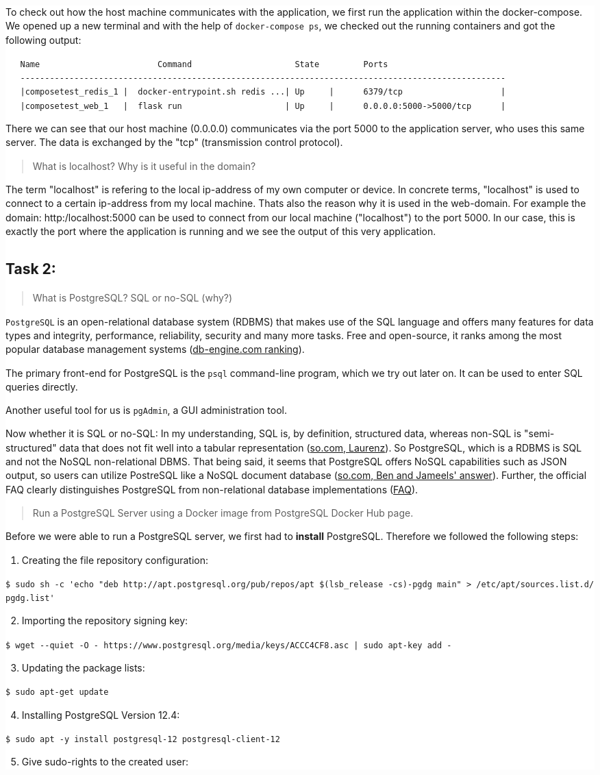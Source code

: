 To check out how the host machine communicates with the application, we first run the application within the docker-compose. We opened up a new terminal and with the help of `docker-compose ps`, we checked out the running containers and got the following output:

       Name                        Command                     State         Ports         
       ---------------------------------------------------------------------------------------------------
       |composetest_redis_1 |  docker-entrypoint.sh redis ...| Up     |      6379/tcp                    |   
       |composetest_web_1   |  flask run                     | Up     |      0.0.0.0:5000->5000/tcp      |

There we can see that our host machine (0.0.0.0) communicates via the port 5000 to the application server, who uses this same server. The data is exchanged by the "tcp" (transmission control protocol). 

>  What is localhost? Why is it useful in the domain?

The term "localhost" is refering to the local ip-address of my own computer or device. In concrete terms, "localhost" is used to connect to a certain ip-address from my local machine. Thats also the reason why it is used in the web-domain. For example the domain: http:/localhost:5000 can be used to connect from our local machine ("localhost") to the port 5000. In our case, this is exactly the port where the application is running and we see the output of this very application. 

## Task 2:

>  What is PostgreSQL? SQL or no-SQL (why?)

`PostgreSQL` is an open-relational database system (RDBMS) that makes use of the SQL language and offers many features for data types and integrity, performance, reliability, security and many more tasks. Free and open-source, it ranks among the most popular database management systems ([db-engine.com ranking](https://db-engines.com/en/ranking)). 

The primary front-end for PostgreSQL is the `psql` command-line program, which we try out later on. It can be used to enter SQL queries directly.

Another useful tool for us is `pgAdmin`, a GUI administration tool.

Now whether it is SQL or no-SQL: In my understanding, SQL is, by definition, structured data, whereas non-SQL is "semi-structured" data that does not fit well into a tabular representation ([so.com, Laurenz](https://stackoverflow.com/questions/47942913/is-postgresql-a-nosql-database/47943104)). So PostgreSQL, which is a RDBMS is SQL and not the NoSQL non-relational DBMS. That being said, it seems that PostgreSQL offers NoSQL capabilities such as JSON output, so users can utilize PostreSQL like a NoSQL document database ([so.com, Ben and Jameels' answer](https://stackoverflow.com/questions/4426540/mongodb-and-postgresql-thoughts)). Further, the official FAQ clearly distinguishes PostgreSQL from non-relational database implementations ([FAQ](https://www.postgresql.org/about/press/faq/)).

>  Run a PostgreSQL Server using a Docker image from PostgreSQL Docker Hub page.

Before we were able to run a PostgreSQL server, we first had to **install** PostgreSQL. Therefore we followed the following steps:

1. Creating the file repository configuration:
```console
$ sudo sh -c 'echo "deb http://apt.postgresql.org/pub/repos/apt $(lsb_release -cs)-pgdg main" > /etc/apt/sources.list.d/pgdg.list'
```
2. Importing the repository signing key:
```console
$ wget --quiet -O - https://www.postgresql.org/media/keys/ACCC4CF8.asc | sudo apt-key add -
```
3. Updating the package lists:
```console
$ sudo apt-get update
```
4. Installing PostgreSQL Version 12.4:
```console
$ sudo apt -y install postgresql-12 postgresql-client-12
```
5. Give sudo-rights to the created user:
```console
```